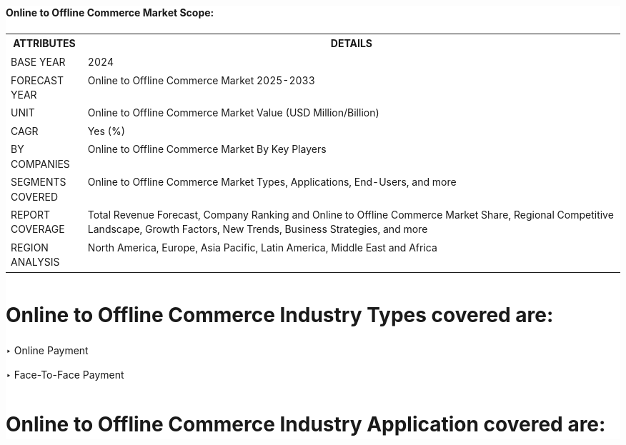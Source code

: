 <h4>Online to Offline Commerce Market Scope:</h4>
<table>
<tr>
<th>ATTRIBUTES</th>
<th>DETAILS</th>
</tr>
<tr>
<td>BASE YEAR</td>
<td>2024</td>
</tr>
<tr>
<td>FORECAST YEAR</td>
<td>Online to Offline Commerce Market 2025-2033</td>
</tr>
<tr>
<td>UNIT</td>
<td>Online to Offline Commerce Market Value (USD Million/Billion)</td>
<tr>
<td>CAGR</td>
<td>Yes (%)</td>
</tr>
</tr>
<tr>
<td>BY COMPANIES</td>
<td>Online to Offline Commerce Market By Key Players</td>
</tr>
<tr>
<td>SEGMENTS COVERED</td>
<td>Online to Offline Commerce Market Types, Applications, End-Users, and more</td>
</tr>
<tr>
<td>REPORT COVERAGE</td>
<td>Total Revenue Forecast, Company Ranking and Online to Offline Commerce Market Share, Regional Competitive Landscape, Growth Factors, New Trends, Business Strategies, and more</td>
</tr>
<tr>
<td>REGION ANALYSIS</td>
<td>North America, Europe, Asia Pacific, Latin America, Middle East and Africa</td>
</tr>
</table>

# <strong>Online to Offline Commerce Industry Types covered are:</strong>

‣ Online Payment

‣ Face-To-Face Payment

# <strong>Online to Offline Commerce Industry Application covered are:</strong>
